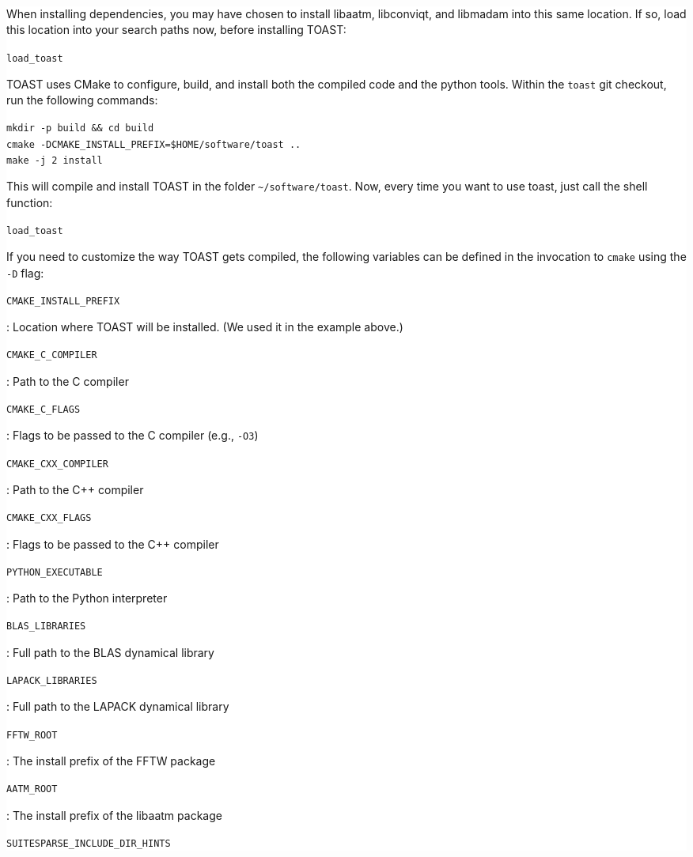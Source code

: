 When installing dependencies, you may have chosen to install libaatm, libconviqt, and
libmadam into this same location.  If so, load this location into your search paths now,
before installing TOAST:

    load_toast

TOAST uses CMake to configure, build, and install both the compiled code and the python
tools.  Within the `toast` git checkout, run the following commands:

    mkdir -p build && cd build
    cmake -DCMAKE_INSTALL_PREFIX=$HOME/software/toast ..
    make -j 2 install

This will compile and install TOAST in the folder `~/software/toast`.  Now, every time
you want to use toast, just call the shell function:

    load_toast

If you need to customize the way TOAST gets compiled, the following variables can be
defined in the invocation to `cmake` using the `-D` flag:

`CMAKE_INSTALL_PREFIX`

:   Location where TOAST will be installed. (We used it in the example
    above.)

`CMAKE_C_COMPILER`

:   Path to the C compiler

`CMAKE_C_FLAGS`

:   Flags to be passed to the C compiler (e.g., `-O3`)

`CMAKE_CXX_COMPILER`

:   Path to the C++ compiler

`CMAKE_CXX_FLAGS`

:   Flags to be passed to the C++ compiler

`PYTHON_EXECUTABLE`

:   Path to the Python interpreter

`BLAS_LIBRARIES`

:   Full path to the BLAS dynamical library

`LAPACK_LIBRARIES`

:   Full path to the LAPACK dynamical library

`FFTW_ROOT`

:   The install prefix of the FFTW package

`AATM_ROOT`

:   The install prefix of the libaatm package

`SUITESPARSE_INCLUDE_DIR_HINTS`
